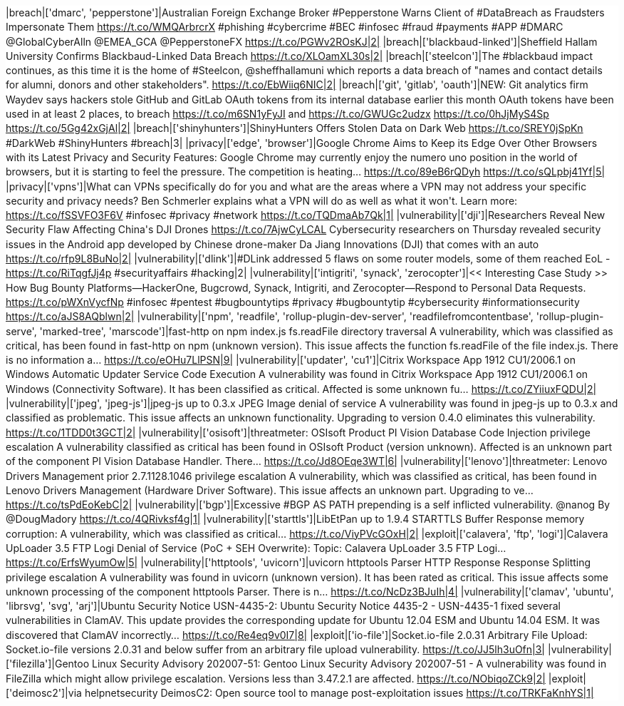 |breach|['dmarc', 'pepperstone']|Australian Foreign Exchange Broker #Pepperstone Warns Client of #DataBreach as Fraudsters Impersonate Them  https://t.co/WMQArbrcrX  #phishing #cybercrime #BEC #infosec #fraud #payments #APP #DMARC  @GlobalCyberAlln @EMEA_GCA @PepperstoneFX https://t.co/PGWv2ROsKJ|2|
|breach|['blackbaud-linked']|Sheffield Hallam University Confirms Blackbaud-Linked Data Breach https://t.co/XLOamXL30s|2|
|breach|['steelcon']|The #blackbaud impact continues, as this time it is the home of #Steelcon, @sheffhallamuni which reports a data breach of "names and contact details for alumni, donors and other stakeholders". https://t.co/EbWiiq6NIC|2|
|breach|['git', 'gitlab', 'oauth']|NEW: Git analytics firm Waydev says hackers stole GitHub and GitLab OAuth tokens from its internal database earlier this month  OAuth tokens have been used in at least 2 places, to breach https://t.co/m6SN1yFyJI and https://t.co/GWUGc2udzx  https://t.co/0hJjMyS4Sp https://t.co/5Gg42xGjAl|2|
|breach|['shinyhunters']|ShinyHunters Offers Stolen Data on Dark Web https://t.co/SREY0jSpKn #DarkWeb #ShinyHunters #breach|3|
|privacy|['edge', 'browser']|Google Chrome Aims to Keep its Edge Over Other Browsers with its Latest Privacy and Security Features: Google Chrome may currently enjoy the numero uno position in the world of browsers, but it is starting to feel the pressure. The competition is heating… https://t.co/89eB6rQDyh https://t.co/sQLpbj41Yf|5|
|privacy|['vpns']|What can VPNs specifically do for you and what are the areas where a VPN may not address your specific security and privacy needs?  Ben Schmerler explains what a VPN will do as well as what it won't.  Learn more: https://t.co/fSSVFO3F6V  #infosec #privacy #network https://t.co/TQDmaAb7Qk|1|
|vulnerability|['dji']|Researchers Reveal New Security Flaw Affecting China's DJI Drones https://t.co/7AjwCyLCAL Cybersecurity researchers on Thursday revealed security issues in the Android app developed by Chinese drone-maker Da Jiang Innovations (DJI) that comes with an auto https://t.co/rfp9L8BuNo|2|
|vulnerability|['dlink']|#DLink addressed 5 flaws on some router models, some of them reached EoL - https://t.co/RiTqgfJj4p #securityaffairs #hacking|2|
|vulnerability|['intigriti', 'synack', 'zerocopter']|&lt;&lt; Interesting Case Study &gt;&gt;  How Bug Bounty Platforms—HackerOne, Bugcrowd, Synack, Intigriti, and Zerocopter—Respond to Personal Data Requests.  https://t.co/pWXnVycfNp  #infosec #pentest #bugbountytips #privacy #bugbountytip #cybersecurity #informationsecurity https://t.co/aJS8AQblwn|2|
|vulnerability|['npm', 'readfile', 'rollup-plugin-dev-server', 'readfilefromcontentbase', 'rollup-plugin-serve', 'marked-tree', 'marscode']|fast-http on npm index.js fs.readFile directory traversal A vulnerability, which was classified as critical, has been found in fast-http on npm (unknown version). This issue affects the function fs.readFile of the file index.js. There is no information a… https://t.co/eOHu7LlPSN|9|
|vulnerability|['updater', 'cu1']|Citrix Workspace App 1912 CU1/2006.1 on Windows Automatic Updater Service Code Execution A vulnerability was found in Citrix Workspace App 1912 CU1/2006.1 on Windows (Connectivity Software). It has been classified as critical. Affected is some unknown fu… https://t.co/ZYiiuxFQDU|2|
|vulnerability|['jpeg', 'jpeg-js']|jpeg-js up to 0.3.x JPEG Image denial of service A vulnerability was found in jpeg-js up to 0.3.x and classified as problematic. This issue affects an unknown functionality. Upgrading to version 0.4.0 eliminates this vulnerability. https://t.co/1TDD0t3GCT|2|
|vulnerability|['osisoft']|threatmeter: OSIsoft Product PI Vision Database Code Injection privilege escalation A vulnerability classified as critical has been found in OSIsoft Product (version unknown). Affected is an unknown part of the component PI Vision Database Handler. There… https://t.co/Jd8OEqe3WT|6|
|vulnerability|['lenovo']|threatmeter: Lenovo Drivers Management prior 2.7.1128.1046 privilege escalation A vulnerability, which was classified as critical, has been found in Lenovo Drivers Management (Hardware Driver Software). This issue affects an unknown part. Upgrading to ve… https://t.co/tsPdEoKebC|2|
|vulnerability|['bgp']|Excessive #BGP AS PATH prepending is a self inflicted vulnerability. @nanog By @DougMadory  https://t.co/4QRivksf4g|1|
|vulnerability|['starttls']|LibEtPan up to 1.9.4 STARTTLS Buffer Response memory corruption: A vulnerability, which was classified as critical… https://t.co/ViyPVcGOxH|2|
|exploit|['calavera', 'ftp', 'logi']|Calavera UpLoader 3.5 FTP Logi Denial of Service (PoC + SEH Overwrite): Topic: Calavera UpLoader 3.5 FTP Logi… https://t.co/ErfsWyumOw|5|
|vulnerability|['httptools', 'uvicorn']|uvicorn httptools Parser HTTP Response Response Splitting privilege escalation A vulnerability was found in uvicorn (unknown version). It has been rated as critical. This issue affects some unknown processing of the component httptools Parser. There is n… https://t.co/NcDz3BJuIh|4|
|vulnerability|['clamav', 'ubuntu', 'librsvg', 'svg', 'arj']|Ubuntu Security Notice USN-4435-2: Ubuntu Security Notice 4435-2 - USN-4435-1 fixed several vulnerabilities in ClamAV. This update provides the corresponding update for Ubuntu 12.04 ESM and Ubuntu 14.04 ESM. It was discovered that ClamAV incorrectly… https://t.co/Re4eq9v0I7|8|
|exploit|['io-file']|Socket.io-file 2.0.31 Arbitrary File Upload: Socket.io-file versions 2.0.31 and below suffer from an arbitrary file upload vulnerability. https://t.co/JJ5lh3uOfn|3|
|vulnerability|['filezilla']|Gentoo Linux Security Advisory 202007-51: Gentoo Linux Security Advisory 202007-51 - A vulnerability was found in FileZilla which might allow privilege escalation. Versions less than 3.47.2.1 are affected. https://t.co/NObiqoZCk9|2|
|exploit|['deimosc2']|via helpnetsecurity DeimosC2: Open source tool to manage post-exploitation issues https://t.co/TRKFaKnhYS|1|